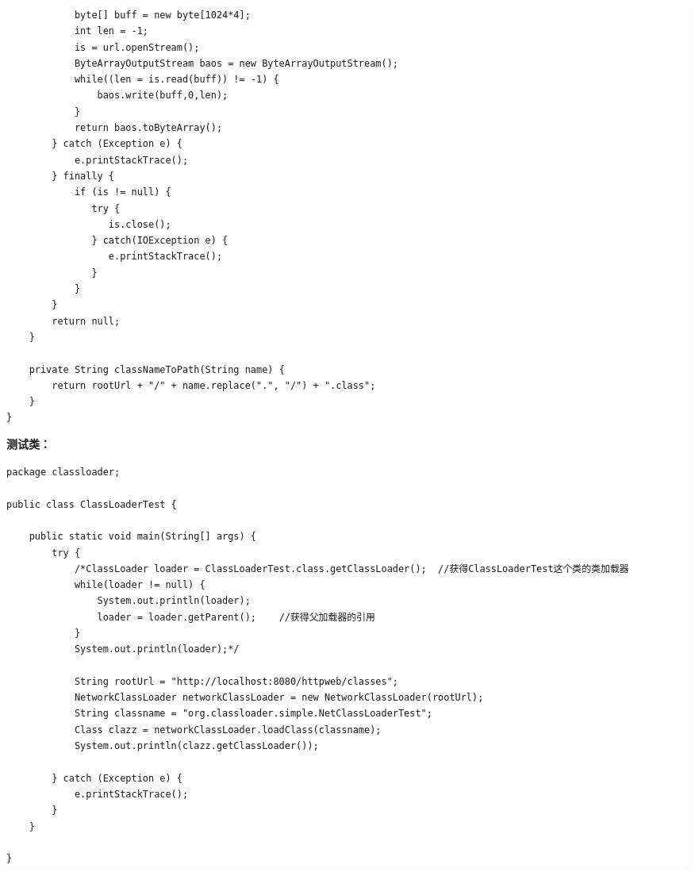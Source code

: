 ```
            byte[] buff = new byte[1024*4];  
            int len = -1;  
            is = url.openStream();  
            ByteArrayOutputStream baos = new ByteArrayOutputStream();  
            while((len = is.read(buff)) != -1) {  
                baos.write(buff,0,len);  
            }  
            return baos.toByteArray();  
        } catch (Exception e) {  
            e.printStackTrace();  
        } finally {  
            if (is != null) {  
               try {  
                  is.close();  
               } catch(IOException e) {  
                  e.printStackTrace();  
               }  
            }  
        }  
        return null;  
    }  

    private String classNameToPath(String name) {  
        return rootUrl + "/" + name.replace(".", "/") + ".class";  
    }  
}
```

**测试类：**
```
package classloader;  

public class ClassLoaderTest {  

    public static void main(String[] args) {  
        try {  
            /*ClassLoader loader = ClassLoaderTest.class.getClassLoader();  //获得ClassLoaderTest这个类的类加载器 
            while(loader != null) { 
                System.out.println(loader); 
                loader = loader.getParent();    //获得父加载器的引用 
            } 
            System.out.println(loader);*/  

            String rootUrl = "http://localhost:8080/httpweb/classes";  
            NetworkClassLoader networkClassLoader = new NetworkClassLoader(rootUrl);  
            String classname = "org.classloader.simple.NetClassLoaderTest";  
            Class clazz = networkClassLoader.loadClass(classname);  
            System.out.println(clazz.getClassLoader());  

        } catch (Exception e) {  
            e.printStackTrace();  
        }  
    }  

}
```
